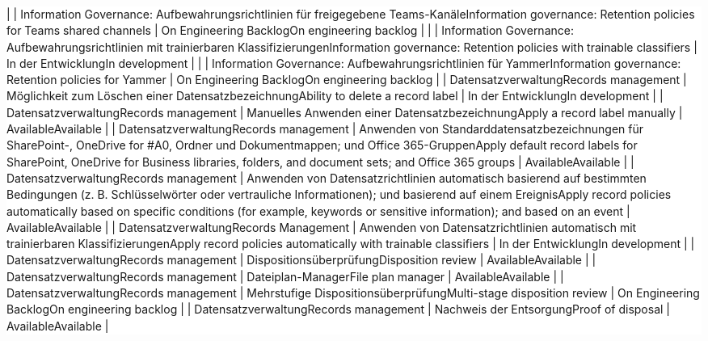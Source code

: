 | | <span data-ttu-id="63a4b-221">Information Governance: Aufbewahrungsrichtlinien für freigegebene Teams-Kanäle</span><span class="sxs-lookup"><span data-stu-id="63a4b-221">Information governance: Retention policies for Teams shared channels</span></span> | <span data-ttu-id="63a4b-222">On Engineering Backlog</span><span class="sxs-lookup"><span data-stu-id="63a4b-222">On engineering backlog</span></span> |
| | <span data-ttu-id="63a4b-223">Information Governance: Aufbewahrungsrichtlinien mit trainierbaren Klassifizierungen</span><span class="sxs-lookup"><span data-stu-id="63a4b-223">Information governance: Retention policies with trainable classifiers</span></span> | <span data-ttu-id="63a4b-224">In der Entwicklung</span><span class="sxs-lookup"><span data-stu-id="63a4b-224">In development</span></span> |
| | <span data-ttu-id="63a4b-225">Information Governance: Aufbewahrungsrichtlinien für Yammer</span><span class="sxs-lookup"><span data-stu-id="63a4b-225">Information governance: Retention policies for Yammer</span></span> | <span data-ttu-id="63a4b-226">On Engineering Backlog</span><span class="sxs-lookup"><span data-stu-id="63a4b-226">On engineering backlog</span></span> |
| <span data-ttu-id="63a4b-227">Datensatzverwaltung</span><span class="sxs-lookup"><span data-stu-id="63a4b-227">Records management</span></span> | <span data-ttu-id="63a4b-228">Möglichkeit zum Löschen einer Datensatzbezeichnung</span><span class="sxs-lookup"><span data-stu-id="63a4b-228">Ability to delete a record label</span></span> | <span data-ttu-id="63a4b-229">In der Entwicklung</span><span class="sxs-lookup"><span data-stu-id="63a4b-229">In development</span></span> |
| <span data-ttu-id="63a4b-230">Datensatzverwaltung</span><span class="sxs-lookup"><span data-stu-id="63a4b-230">Records management</span></span> | <span data-ttu-id="63a4b-231">Manuelles Anwenden einer Datensatzbezeichnung</span><span class="sxs-lookup"><span data-stu-id="63a4b-231">Apply a record label manually</span></span> | <span data-ttu-id="63a4b-232">Available</span><span class="sxs-lookup"><span data-stu-id="63a4b-232">Available</span></span> |
| <span data-ttu-id="63a4b-233">Datensatzverwaltung</span><span class="sxs-lookup"><span data-stu-id="63a4b-233">Records management</span></span> | <span data-ttu-id="63a4b-234">Anwenden von Standarddatensatzbezeichnungen für SharePoint-, OneDrive for #A0, Ordner und Dokumentmappen; und Office 365-Gruppen</span><span class="sxs-lookup"><span data-stu-id="63a4b-234">Apply default record labels for SharePoint, OneDrive for Business libraries, folders, and document sets; and Office 365 groups</span></span> | <span data-ttu-id="63a4b-235">Available</span><span class="sxs-lookup"><span data-stu-id="63a4b-235">Available</span></span> |
| <span data-ttu-id="63a4b-236">Datensatzverwaltung</span><span class="sxs-lookup"><span data-stu-id="63a4b-236">Records management</span></span> | <span data-ttu-id="63a4b-237">Anwenden von Datensatzrichtlinien automatisch basierend auf bestimmten Bedingungen (z. B. Schlüsselwörter oder vertrauliche Informationen); und basierend auf einem Ereignis</span><span class="sxs-lookup"><span data-stu-id="63a4b-237">Apply record policies automatically based on specific conditions (for example, keywords or sensitive information); and based on an event</span></span> | <span data-ttu-id="63a4b-238">Available</span><span class="sxs-lookup"><span data-stu-id="63a4b-238">Available</span></span> |
| <span data-ttu-id="63a4b-239">Datensatzverwaltung</span><span class="sxs-lookup"><span data-stu-id="63a4b-239">Records Management</span></span> | <span data-ttu-id="63a4b-240">Anwenden von Datensatzrichtlinien automatisch mit trainierbaren Klassifizierungen</span><span class="sxs-lookup"><span data-stu-id="63a4b-240">Apply record policies automatically with trainable classifiers</span></span> | <span data-ttu-id="63a4b-241">In der Entwicklung</span><span class="sxs-lookup"><span data-stu-id="63a4b-241">In development</span></span> |
| <span data-ttu-id="63a4b-242">Datensatzverwaltung</span><span class="sxs-lookup"><span data-stu-id="63a4b-242">Records management</span></span> | <span data-ttu-id="63a4b-243">Dispositionsüberprüfung</span><span class="sxs-lookup"><span data-stu-id="63a4b-243">Disposition review</span></span> | <span data-ttu-id="63a4b-244">Available</span><span class="sxs-lookup"><span data-stu-id="63a4b-244">Available</span></span> |
| <span data-ttu-id="63a4b-245">Datensatzverwaltung</span><span class="sxs-lookup"><span data-stu-id="63a4b-245">Records management</span></span> | <span data-ttu-id="63a4b-246">Dateiplan-Manager</span><span class="sxs-lookup"><span data-stu-id="63a4b-246">File plan manager</span></span> | <span data-ttu-id="63a4b-247">Available</span><span class="sxs-lookup"><span data-stu-id="63a4b-247">Available</span></span> |
| <span data-ttu-id="63a4b-248">Datensatzverwaltung</span><span class="sxs-lookup"><span data-stu-id="63a4b-248">Records management</span></span> | <span data-ttu-id="63a4b-249">Mehrstufige Dispositionsüberprüfung</span><span class="sxs-lookup"><span data-stu-id="63a4b-249">Multi-stage disposition review</span></span> | <span data-ttu-id="63a4b-250">On Engineering Backlog</span><span class="sxs-lookup"><span data-stu-id="63a4b-250">On engineering backlog</span></span> |
| <span data-ttu-id="63a4b-251">Datensatzverwaltung</span><span class="sxs-lookup"><span data-stu-id="63a4b-251">Records management</span></span> | <span data-ttu-id="63a4b-252">Nachweis der Entsorgung</span><span class="sxs-lookup"><span data-stu-id="63a4b-252">Proof of disposal</span></span> | <span data-ttu-id="63a4b-253">Available</span><span class="sxs-lookup"><span data-stu-id="63a4b-253">Available</span></span> |